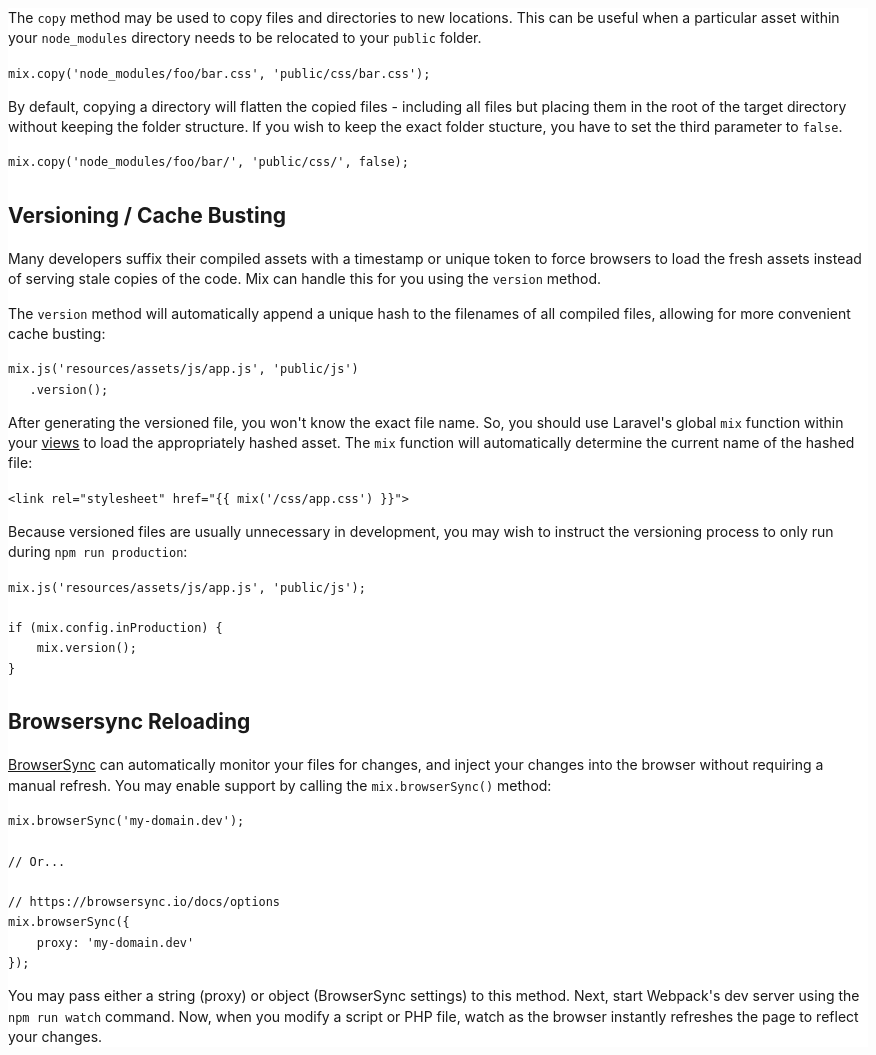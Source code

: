 The `copy` method may be used to copy files and directories to new locations. This can be useful when a particular asset within your `node_modules` directory needs to be relocated to your `public` folder.

    mix.copy('node_modules/foo/bar.css', 'public/css/bar.css');
    
By default, copying a directory will flatten the copied files - including all files but placing them in the root of the target directory without keeping the folder structure. If you wish to keep the exact folder stucture, you have to set the third parameter to `false`.

    mix.copy('node_modules/foo/bar/', 'public/css/', false);

<a name="versioning-and-cache-busting"></a>
## Versioning / Cache Busting

Many developers suffix their compiled assets with a timestamp or unique token to force browsers to load the fresh assets instead of serving stale copies of the code. Mix can handle this for you using the `version` method.

The `version` method will automatically append a unique hash to the filenames of all compiled files, allowing for more convenient cache busting:

    mix.js('resources/assets/js/app.js', 'public/js')
       .version();

After generating the versioned file, you won't know the exact file name. So, you should use Laravel's global `mix` function within your [views](/docs/{{version}}/views) to load the appropriately hashed asset. The `mix` function will automatically determine the current name of the hashed file:

    <link rel="stylesheet" href="{{ mix('/css/app.css') }}">

Because versioned files are usually unnecessary in development, you may wish to instruct the versioning process to only run during `npm run production`:

    mix.js('resources/assets/js/app.js', 'public/js');

    if (mix.config.inProduction) {
        mix.version();
    }

<a name="browsersync-reloading"></a>
## Browsersync Reloading

[BrowserSync](https://browsersync.io/) can automatically monitor your files for changes, and inject your changes into the browser without requiring a manual refresh. You may enable support by calling the `mix.browserSync()` method:

    mix.browserSync('my-domain.dev');

    // Or...

    // https://browsersync.io/docs/options
    mix.browserSync({
        proxy: 'my-domain.dev'
    });

You may pass either a string (proxy) or object (BrowserSync settings) to this method. Next, start Webpack's dev server using the `npm run watch` command. Now, when you modify a script or PHP file, watch as the browser instantly refreshes the page to reflect your changes.
